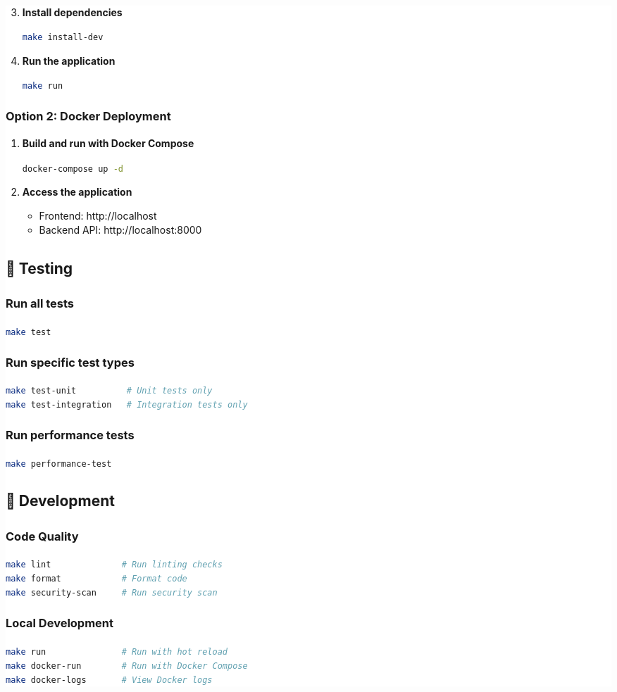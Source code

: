 3. **Install dependencies**
   ```bash
   make install-dev
   ```

4. **Run the application**
   ```bash
   make run
   ```

### Option 2: Docker Deployment

1. **Build and run with Docker Compose**
   ```bash
   docker-compose up -d
   ```

2. **Access the application**
   - Frontend: http://localhost
   - Backend API: http://localhost:8000

## 🧪 Testing

### Run all tests
```bash
make test
```

### Run specific test types
```bash
make test-unit          # Unit tests only
make test-integration   # Integration tests only
```

### Run performance tests
```bash
make performance-test
```

## 🔧 Development

### Code Quality
```bash
make lint              # Run linting checks
make format            # Format code
make security-scan     # Run security scan
```

### Local Development
```bash
make run               # Run with hot reload
make docker-run        # Run with Docker Compose
make docker-logs       # View Docker logs
```
